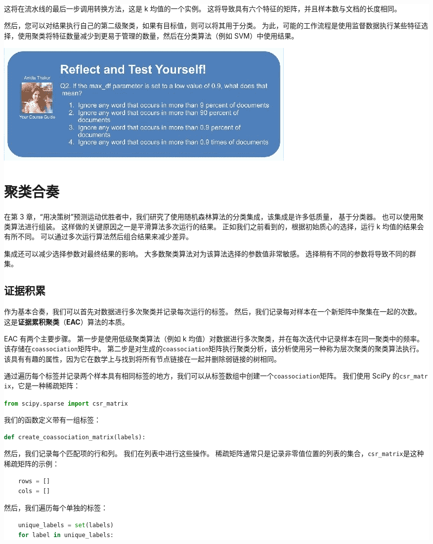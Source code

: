 这将在流水线的最后一步调用转换方法，这是 k 均值的一个实例。 这将导致具有六个特征的矩阵，并且样本数与文档的长度相同。

然后，您可以对结果执行自己的第二级聚类，如果有目标值，则可以将其用于分类。 为此，可能的工作流程是使用监督数据执行某些特征选择，使用聚类将特征数量减少到更易于管理的数量，然后在分类算法（例如 SVM）中使用结果。

![Using clustering algorithms as transformers](img/3_10_02.jpg)

# 聚类合奏

在第 3 章，“用决策树”预测运动优胜者中，我们研究了使用随机森林算法的分类集成，该集成是许多低质量， 基于分类器。 也可以使用聚类算法进行组装。 这样做的关键原因之一是平滑算法多次运行的结果。 正如我们之前看到的，根据初始质心的选择，运行 k 均值的结果会有所不同。 可以通过多次运行算法然后组合结果来减少差异。

集成还可以减少选择参数对最终结果的影响。 大多数聚类算法对为该算法选择的参数值非常敏感。 选择稍有不同的参数将导致不同的群集。

## 证据积累

作为基本合奏，我们可以首先对数据进行多次聚类并记录每次运行的标签。 然后，我们记录每对样本在一个新矩阵中聚集在一起的次数。 这是**证据累积聚类**（**EAC**）算法的本质。

EAC 有两个主要步骤。 第一步是使用低级聚类算法（例如 k 均值）对数据进行多次聚类，并在每次迭代中记录样本在同一聚类中的频率。 该存储在`coassociation`矩阵中。 第二步是对生成的`coassociation`矩阵执行聚类分析，该分析使用另一种称为层次聚类的聚类算法执行。 该具有有趣的属性，因为它在数学上与找到将所有节点链接在一起并删除弱链接的树相同。

通过遍历每个标签并记录两个样本具有相同标签的地方，我们可以从标签数组中创建一个`coassociation`矩阵。 我们使用 SciPy 的`csr_matrix`，它是一种稀疏矩阵：

```py
from scipy.sparse import csr_matrix
```

我们的函数定义带有一组标签：

```py
def create_coassociation_matrix(labels):
```

然后，我们记录每个匹配项的行和列。 我们在列表中进行这些操作。 稀疏矩阵通常只是记录非零值位置的列表的集合，`csr_matrix`是这种稀疏矩阵的示例：

```py
    rows = []
    cols = []
```

然后，我们遍历每个单独的标签：

```py
    unique_labels = set(labels)
    for label in unique_labels:
```
